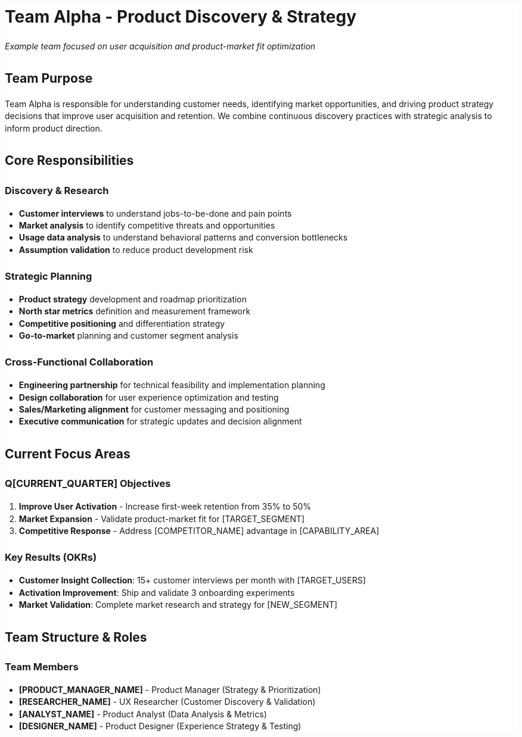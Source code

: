 # Team Alpha - Product Discovery & Strategy

*Example team focused on user acquisition and product-market fit optimization*

## Team Purpose

Team Alpha is responsible for understanding customer needs, identifying market opportunities, and driving product strategy decisions that improve user acquisition and retention. We combine continuous discovery practices with strategic analysis to inform product direction.

## Core Responsibilities

### Discovery & Research
- **Customer interviews** to understand jobs-to-be-done and pain points  
- **Market analysis** to identify competitive threats and opportunities
- **Usage data analysis** to understand behavioral patterns and conversion bottlenecks
- **Assumption validation** to reduce product development risk

### Strategic Planning
- **Product strategy** development and roadmap prioritization
- **North star metrics** definition and measurement framework
- **Competitive positioning** and differentiation strategy
- **Go-to-market** planning and customer segment analysis

### Cross-Functional Collaboration
- **Engineering partnership** for technical feasibility and implementation planning
- **Design collaboration** for user experience optimization and testing
- **Sales/Marketing alignment** for customer messaging and positioning
- **Executive communication** for strategic updates and decision alignment

## Current Focus Areas

### Q[CURRENT_QUARTER] Objectives
1. **Improve User Activation** - Increase first-week retention from 35% to 50%
2. **Market Expansion** - Validate product-market fit for [TARGET_SEGMENT] 
3. **Competitive Response** - Address [COMPETITOR_NAME] advantage in [CAPABILITY_AREA]

### Key Results (OKRs)
- **Customer Insight Collection**: 15+ customer interviews per month with [TARGET_USERS]
- **Activation Improvement**: Ship and validate 3 onboarding experiments 
- **Market Validation**: Complete market research and strategy for [NEW_SEGMENT]

## Team Structure & Roles

### Team Members
- **[PRODUCT_MANAGER_NAME]** - Product Manager (Strategy & Prioritization)
- **[RESEARCHER_NAME]** - UX Researcher (Customer Discovery & Validation)  
- **[ANALYST_NAME]** - Product Analyst (Data Analysis & Metrics)
- **[DESIGNER_NAME]** - Product Designer (Experience Strategy & Testing)
